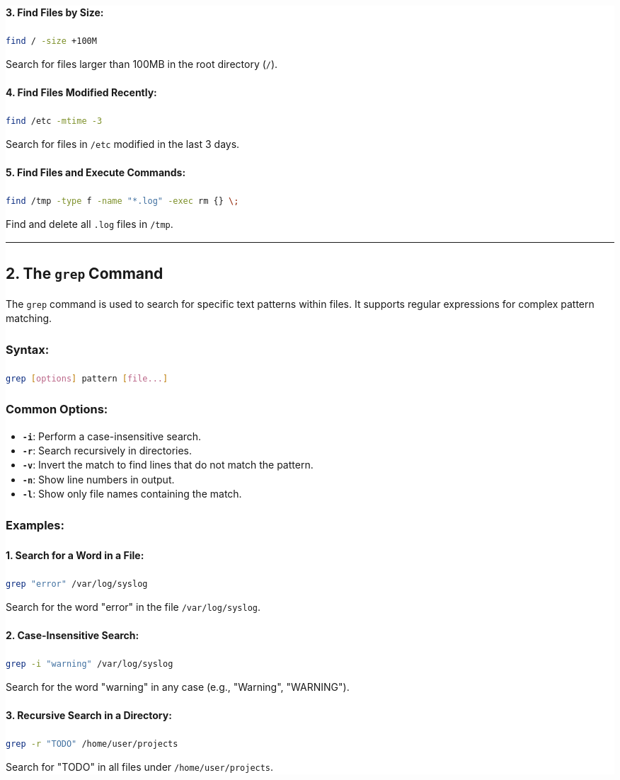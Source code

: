 #### 3. Find Files by Size:
```bash
find / -size +100M
```
Search for files larger than 100MB in the root directory (`/`).

#### 4. Find Files Modified Recently:
```bash
find /etc -mtime -3
```
Search for files in `/etc` modified in the last 3 days.

#### 5. Find Files and Execute Commands:
```bash
find /tmp -type f -name "*.log" -exec rm {} \;
```
Find and delete all `.log` files in `/tmp`.

---

## 2. The `grep` Command

The `grep` command is used to search for specific text patterns within files. It supports regular expressions for complex pattern matching.

### Syntax:
```bash
grep [options] pattern [file...]
```

### Common Options:
- **`-i`**: Perform a case-insensitive search.
- **`-r`**: Search recursively in directories.
- **`-v`**: Invert the match to find lines that do not match the pattern.
- **`-n`**: Show line numbers in output.
- **`-l`**: Show only file names containing the match.

### Examples:

#### 1. Search for a Word in a File:
```bash
grep "error" /var/log/syslog
```
Search for the word "error" in the file `/var/log/syslog`.

#### 2. Case-Insensitive Search:
```bash
grep -i "warning" /var/log/syslog
```
Search for the word "warning" in any case (e.g., "Warning", "WARNING").

#### 3. Recursive Search in a Directory:
```bash
grep -r "TODO" /home/user/projects
```
Search for "TODO" in all files under `/home/user/projects`.
